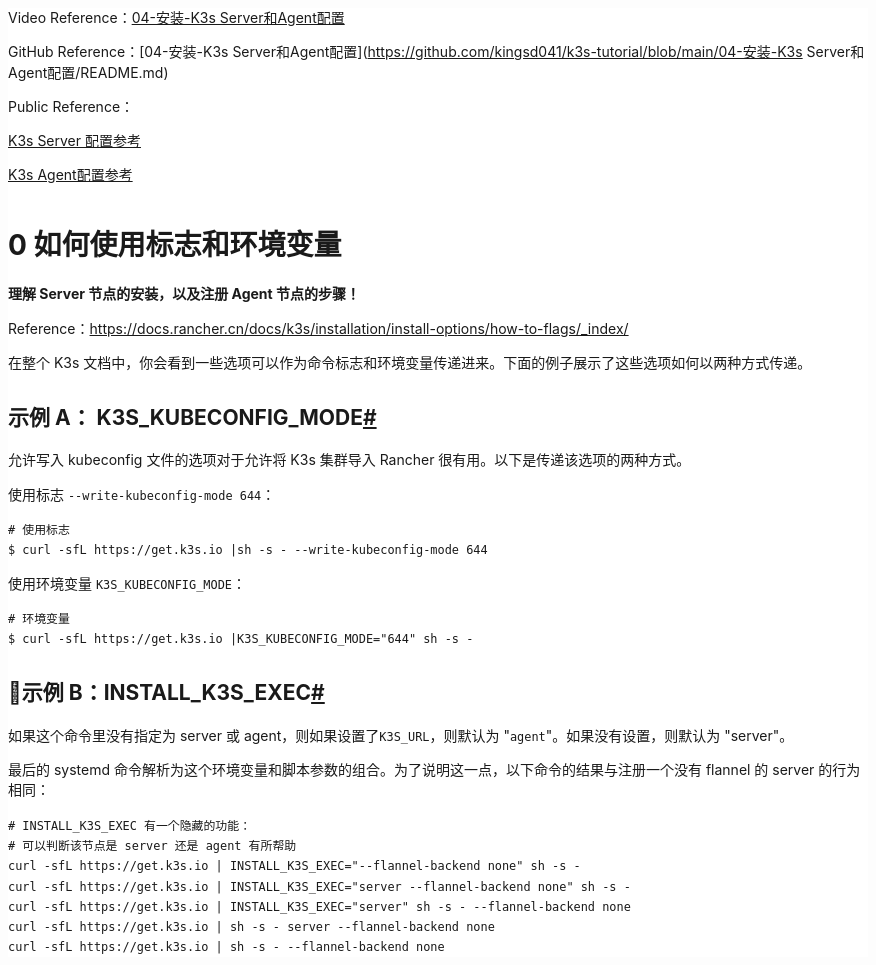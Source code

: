 Video Reference：[04-安装-K3s Server和Agent配置](https://www.bilibili.com/video/BV1du41127YC/?spm_id_from=pageDriver&vd_source=9560c118fae1db9638f05a6ba2527085)

GitHub Reference：[04-安装-K3s Server和Agent配置](https://github.com/kingsd041/k3s-tutorial/blob/main/04-安装-K3s Server和Agent配置/README.md)

Public Reference：

[K3s Server 配置参考](https://docs.rancher.cn/docs/k3s/installation/install-options/server-config/_index)

[K3s Agent配置参考](https://docs.rancher.cn/docs/k3s/installation/install-options/agent-config/_index)

# 0 如何使用标志和环境变量

**理解 Server 节点的安装，以及注册 Agent 节点的步骤！**

Reference：https://docs.rancher.cn/docs/k3s/installation/install-options/how-to-flags/_index/

在整个 K3s 文档中，你会看到一些选项可以作为命令标志和环境变量传递进来。下面的例子展示了这些选项如何以两种方式传递。

## 示例 A： K3S_KUBECONFIG_MODE[#](https://docs.rancher.cn/docs/k3s/installation/install-options/how-to-flags/_index/#示例-a：-k3s_kubeconfig_mode)

允许写入 kubeconfig 文件的选项对于允许将 K3s 集群导入 Rancher 很有用。以下是传递该选项的两种方式。

使用标志 `--write-kubeconfig-mode 644`：

```shell
# 使用标志
$ curl -sfL https://get.k3s.io |sh -s - --write-kubeconfig-mode 644
```

使用环境变量 `K3S_KUBECONFIG_MODE`：

```shell
# 环境变量
$ curl -sfL https://get.k3s.io |K3S_KUBECONFIG_MODE="644" sh -s -
```

## 👑示例 B：INSTALL_K3S_EXEC[#](https://docs.rancher.cn/docs/k3s/installation/install-options/how-to-flags/_index/#示例-b：install_k3s_exec)

如果这个命令里没有指定为 server 或 agent，则如果设置了`K3S_URL`，则默认为 "`agent`"。如果没有设置，则默认为 "server"。

最后的 systemd 命令解析为这个环境变量和脚本参数的组合。为了说明这一点，以下命令的结果与注册一个没有 flannel 的 server 的行为相同：

```shell
# INSTALL_K3S_EXEC 有一个隐藏的功能：
# 可以判断该节点是 server 还是 agent 有所帮助
curl -sfL https://get.k3s.io | INSTALL_K3S_EXEC="--flannel-backend none" sh -s -
curl -sfL https://get.k3s.io | INSTALL_K3S_EXEC="server --flannel-backend none" sh -s -
curl -sfL https://get.k3s.io | INSTALL_K3S_EXEC="server" sh -s - --flannel-backend none
curl -sfL https://get.k3s.io | sh -s - server --flannel-backend none
curl -sfL https://get.k3s.io | sh -s - --flannel-backend none
```
